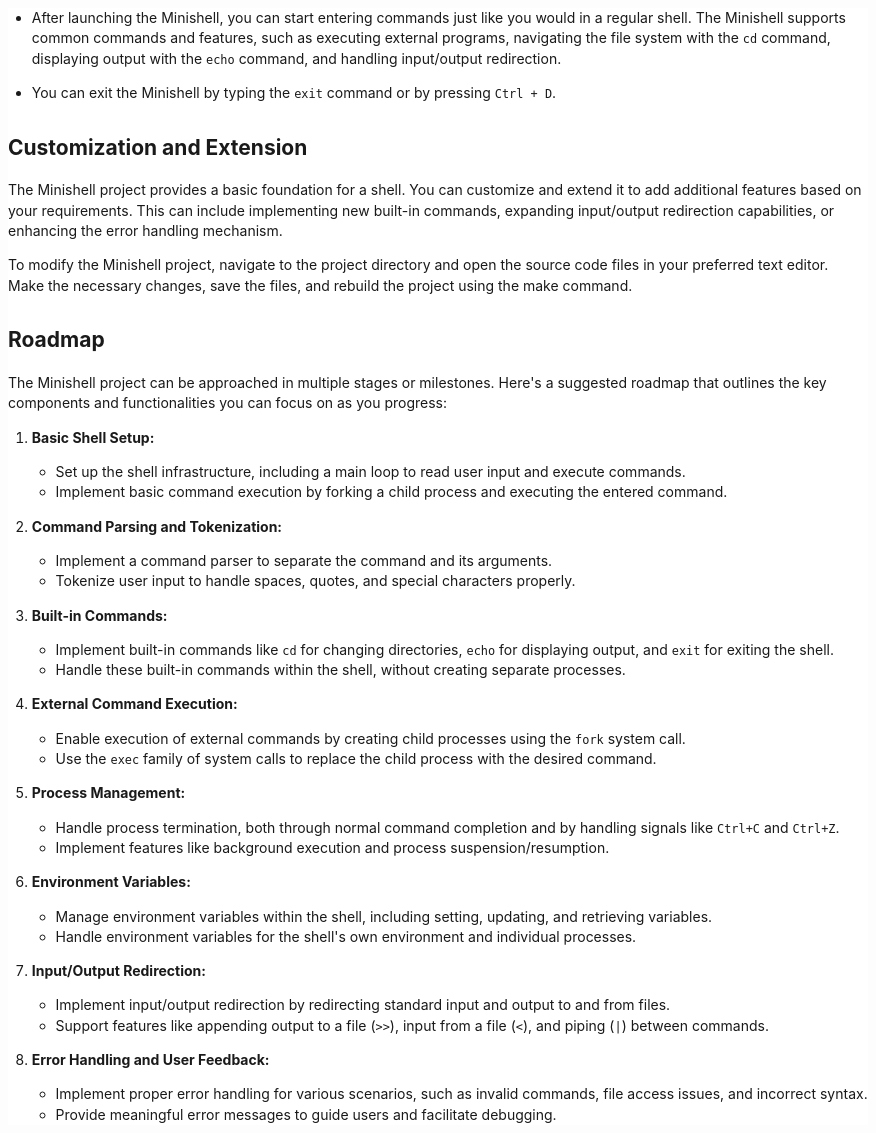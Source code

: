 - After launching the Minishell, you can start entering commands just like you would in a regular shell. The Minishell supports common commands and features, such as executing external programs, navigating the file system with the `cd` command, displaying output with the `echo` command, and handling input/output redirection.

- You can exit the Minishell by typing the `exit` command or by pressing `Ctrl + D`.

## Customization and Extension

The Minishell project provides a basic foundation for a shell. You can customize and extend it to add additional features based on your requirements. This can include implementing new built-in commands, expanding input/output redirection capabilities, or enhancing the error handling mechanism.

To modify the Minishell project, navigate to the project directory and open the source code files in your preferred text editor. Make the necessary changes, save the files, and rebuild the project using the make command.

## Roadmap

The Minishell project can be approached in multiple stages or milestones. Here's a suggested roadmap that outlines the key components and functionalities you can focus on as you progress:

1. **Basic Shell Setup:**
   - Set up the shell infrastructure, including a main loop to read user input and execute commands.
   - Implement basic command execution by forking a child process and executing the entered command.

2. **Command Parsing and Tokenization:**
   - Implement a command parser to separate the command and its arguments.
   - Tokenize user input to handle spaces, quotes, and special characters properly.

3. **Built-in Commands:**
   - Implement built-in commands like `cd` for changing directories, `echo` for displaying output, and `exit` for exiting the shell.
   - Handle these built-in commands within the shell, without creating separate processes.

4. **External Command Execution:**
   - Enable execution of external commands by creating child processes using the `fork` system call.
   - Use the `exec` family of system calls to replace the child process with the desired command.

5. **Process Management:**
   - Handle process termination, both through normal command completion and by handling signals like `Ctrl+C` and `Ctrl+Z`.
   - Implement features like background execution and process suspension/resumption.

6. **Environment Variables:**
   - Manage environment variables within the shell, including setting, updating, and retrieving variables.
   - Handle environment variables for the shell's own environment and individual processes.

7. **Input/Output Redirection:**
   - Implement input/output redirection by redirecting standard input and output to and from files.
   - Support features like appending output to a file (`>>`), input from a file (`<`), and piping (`|`) between commands.

8. **Error Handling and User Feedback:**
   - Implement proper error handling for various scenarios, such as invalid commands, file access issues, and incorrect syntax.
   - Provide meaningful error messages to guide users and facilitate debugging.
